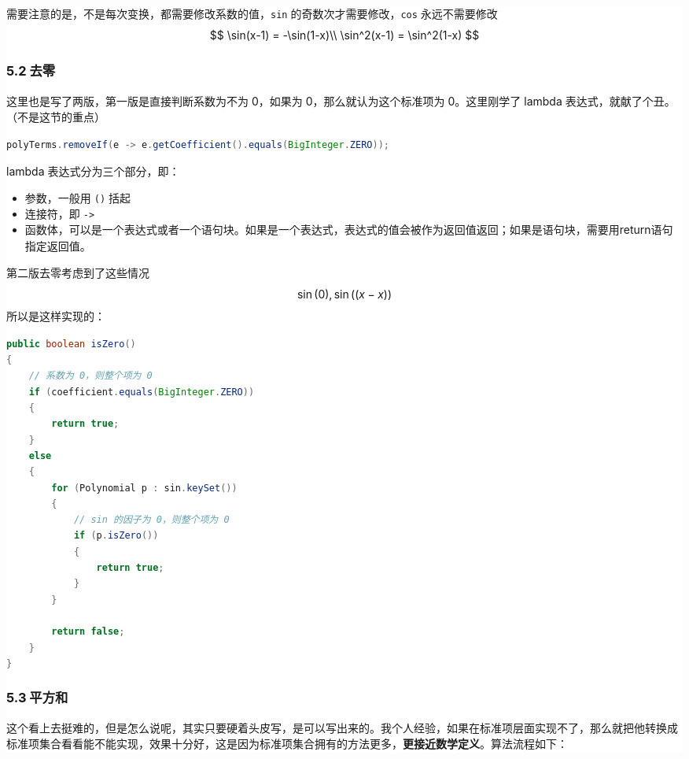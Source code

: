 需要注意的是，不是每次变换，都需要修改系数的值，`sin` 的奇数次才需要修改，`cos` 永远不需要修改
$$
\sin(x-1) = -\sin(1-x)\\
\sin^2(x-1) = \sin^2(1-x)
$$

### 5.2 去零

这里也是写了两版，第一版是直接判断系数为不为 0，如果为 0，那么就认为这个标准项为 0。这里刚学了 lambda 表达式，就献了个丑。（不是这节的重点）

```java
polyTerms.removeIf(e -> e.getCoefficient().equals(BigInteger.ZERO));
```

lambda 表达式分为三个部分，即：

- 参数，一般用 `()` 括起
- 连接符，即 `->`
- 函数体，可以是一个表达式或者一个语句块。如果是一个表达式，表达式的值会被作为返回值返回；如果是语句块，需要用return语句指定返回值。

第二版去零考虑到了这些情况
$$
\sin(0),\sin((x-x))
$$
所以是这样实现的：

```java
public boolean isZero()
{
    // 系数为 0，则整个项为 0
    if (coefficient.equals(BigInteger.ZERO))
    {
        return true;
    }
    else
    {
        for (Polynomial p : sin.keySet())
        {
            // sin 的因子为 0，则整个项为 0
            if (p.isZero())
            {
                return true;
            }
        }

        return false;
    }
}
```

### 5.3 平方和

这个看上去挺难的，但是怎么说呢，其实只要硬着头皮写，是可以写出来的。我个人经验，如果在标准项层面实现不了，那么就把他转换成标准项集合看看能不能实现，效果十分好，这是因为标准项集合拥有的方法更多，**更接近数学定义**。算法流程如下：
